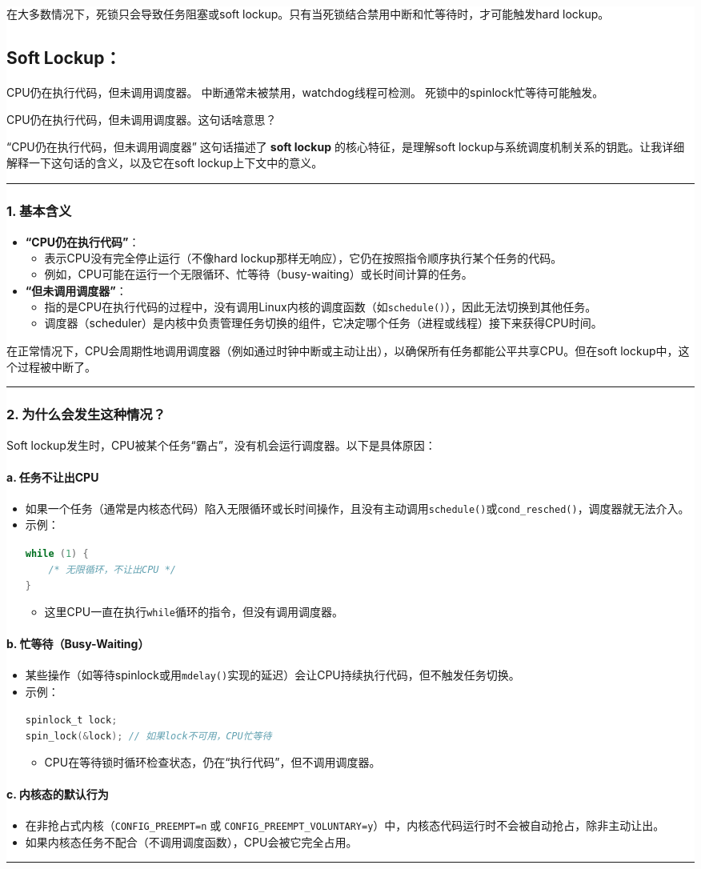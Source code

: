 在大多数情况下，死锁只会导致任务阻塞或soft lockup。只有当死锁结合禁用中断和忙等待时，才可能触发hard lockup。

## Soft Lockup：
CPU仍在执行代码，但未调用调度器。
中断通常未被禁用，watchdog线程可检测。
死锁中的spinlock忙等待可能触发。

CPU仍在执行代码，但未调用调度器。这句话啥意思？

“CPU仍在执行代码，但未调用调度器” 这句话描述了 **soft lockup** 的核心特征，是理解soft lockup与系统调度机制关系的钥匙。让我详细解释一下这句话的含义，以及它在soft lockup上下文中的意义。

---

### 1. **基本含义**
- **“CPU仍在执行代码”**：
  - 表示CPU没有完全停止运行（不像hard lockup那样无响应），它仍在按照指令顺序执行某个任务的代码。
  - 例如，CPU可能在运行一个无限循环、忙等待（busy-waiting）或长时间计算的任务。
- **“但未调用调度器”**：
  - 指的是CPU在执行代码的过程中，没有调用Linux内核的调度函数（如`schedule()`），因此无法切换到其他任务。
  - 调度器（scheduler）是内核中负责管理任务切换的组件，它决定哪个任务（进程或线程）接下来获得CPU时间。

在正常情况下，CPU会周期性地调用调度器（例如通过时钟中断或主动让出），以确保所有任务都能公平共享CPU。但在soft lockup中，这个过程被中断了。

---

### 2. **为什么会发生这种情况？**
Soft lockup发生时，CPU被某个任务“霸占”，没有机会运行调度器。以下是具体原因：

#### a. **任务不让出CPU**
- 如果一个任务（通常是内核态代码）陷入无限循环或长时间操作，且没有主动调用`schedule()`或`cond_resched()`，调度器就无法介入。
- 示例：
  ```c
  while (1) {
      /* 无限循环，不让出CPU */
  }
  ```
  - 这里CPU一直在执行`while`循环的指令，但没有调用调度器。

#### b. **忙等待（Busy-Waiting）**
- 某些操作（如等待spinlock或用`mdelay()`实现的延迟）会让CPU持续执行代码，但不触发任务切换。
- 示例：
  ```c
  spinlock_t lock;
  spin_lock(&lock); // 如果lock不可用，CPU忙等待
  ```
  - CPU在等待锁时循环检查状态，仍在“执行代码”，但不调用调度器。

#### c. **内核态的默认行为**
- 在非抢占式内核（`CONFIG_PREEMPT=n` 或 `CONFIG_PREEMPT_VOLUNTARY=y`）中，内核态代码运行时不会被自动抢占，除非主动让出。
- 如果内核态任务不配合（不调用调度函数），CPU会被它完全占用。

---
